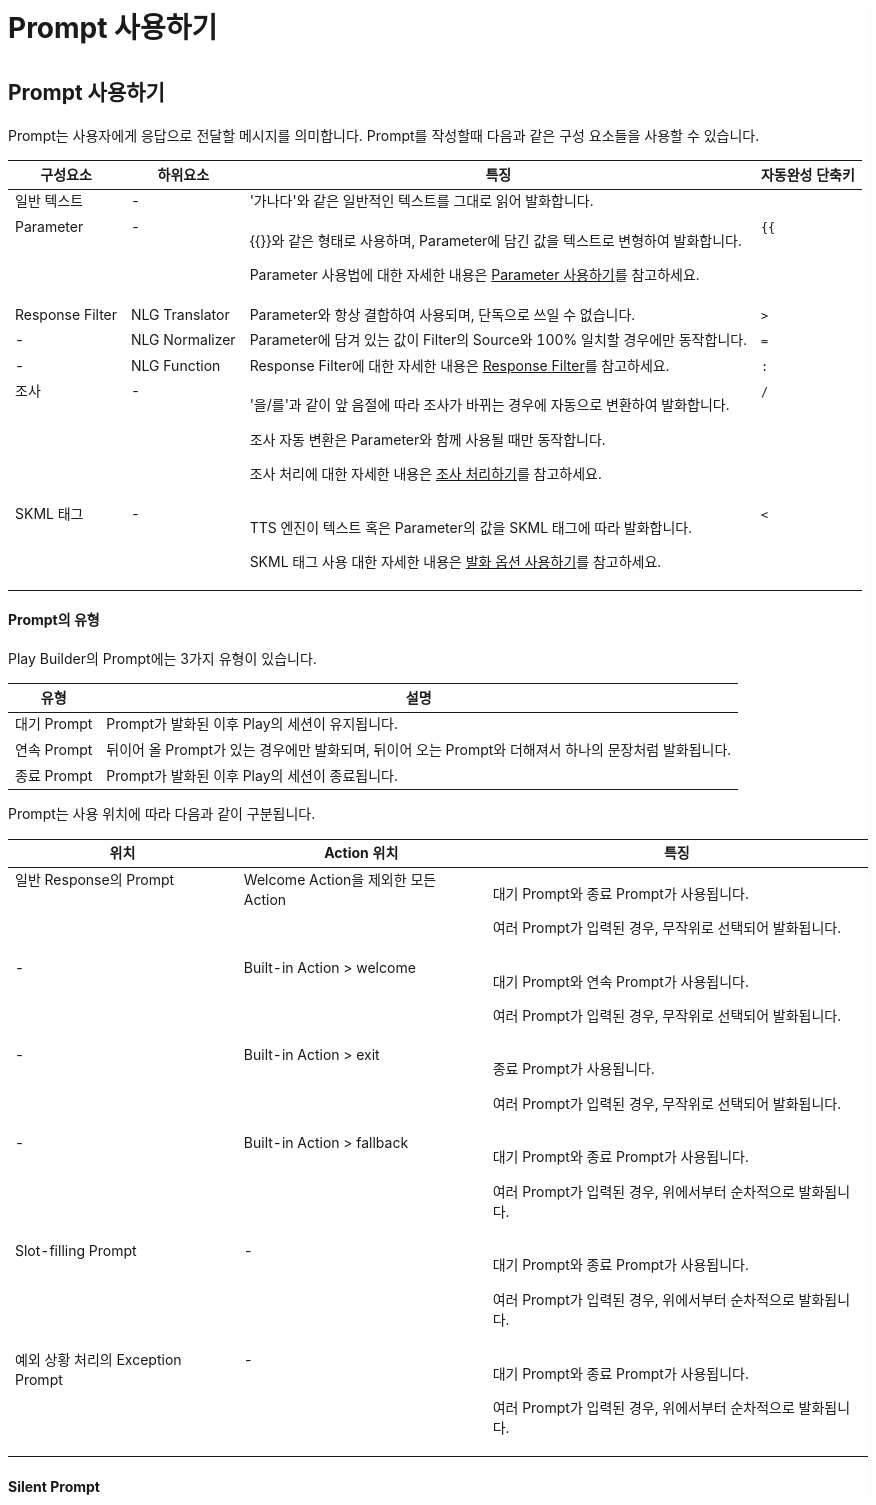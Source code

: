 # Prompt 사용하기

## Prompt 사용하기 <a href="#use-prompts" id="use-prompts"></a>

Prompt는 사용자에게 응답으로 전달할 메시지를 의미합니다. Prompt를 작성할때 다음과 같은 구성 요소들을 사용할 수 있습니다.

| 구성요소            | 하위요소           | 특징                                                                                                                                                                                            | 자동완성 단축키                      |
| --------------- | -------------- |-----------------------------------------------------------------------------------------------------------------------------------------------------------------------------------------------|-------------------------------|
| 일반 텍스트          | -              | '가나다'와 같은 일반적인 텍스트를 그대로 읽어 발화합니다.                                                                                                                                                             |                               |
| Parameter       | -              | <p>&lbrace;&lbrace;&rbrace;&rbrace;와 같은 형태로 사용하며, Parameter에 담긴 값을 텍스트로 변형하여 발화합니다.</p><p>Parameter 사용법에 대한 자세한 내용은 <a href="../use-parameters/">Parameter 사용하기</a>를 참고하세요.</p>  | <code>&lbrace;&lbrace;</code> |
| Response Filter | NLG Translator | Parameter와 항상 결합하여 사용되며, 단독으로 쓰일 수 없습니다.                                                                                                                                                      | `>`                           |
| -               | NLG Normalizer | Parameter에 담겨 있는 값이 Filter의 Source와 100% 일치할 경우에만 동작합니다.                                                                                                                                      | `=`                           |
| -               | NLG Function   | Response Filter에 대한 자세한 내용은 [Response Filter](../../define-response-filters.md)를 참고하세요.                                                                                                       | `:`                           |
| 조사              | -              | <p>'을/를'과 같이 앞 음절에 따라 조사가 바뀌는 경우에 자동으로 변환하여 발화합니다.</p><p>조사 자동 변환은 Parameter와 함께 사용될 때만 동작합니다.</p><p>조사 처리에 대한 자세한 내용은 <a href="use-prompts.md#process-postpositions">조사 처리하기</a>를 참고하세요.</p> | `/`                           |
| SKML 태그         | -              | <p>TTS 엔진이 텍스트 혹은 Parameter의 값을 SKML 태그에 따라 발화합니다.</p><p>SKML 태그 사용 대한 자세한 내용은 <a href="use-prompts.md#use-utterance-options">발화 옵션 사용하기</a>를 참고하세요.</p>                                      | `<`                           |

#### Prompt의 유형 <a href="#prompt-types" id="prompt-types"></a>

Play Builder의 Prompt에는 3가지 유형이 있습니다.

| 유형        | 설명                                                              |
| --------- | --------------------------------------------------------------- |
| 대기 Prompt | Prompt가 발화된 이후 Play의 세션이 유지됩니다.                                 |
| 연속 Prompt | 뒤이어 올 Prompt가 있는 경우에만 발화되며, 뒤이어 오는 Prompt와 더해져서 하나의 문장처럼 발화됩니다. |
| 종료 Prompt | Prompt가 발화된 이후 Play의 세션이 종료됩니다.                                 |

Prompt는 사용 위치에 따라 다음과 같이 구분됩니다.

| 위치                         | Action 위치                     | 특징                                                                              |
| -------------------------- | ----------------------------- | ------------------------------------------------------------------------------- |
| 일반 Response의 Prompt        | Welcome Action을 제외한 모든 Action | <p>대기 Prompt와 종료 Prompt가 사용됩니다.</p><p>여러 Prompt가 입력된 경우, 무작위로 선택되어 발화됩니다.</p>   |
| -                          | Built-in Action > welcome     | <p>대기 Prompt와 연속 Prompt가 사용됩니다.</p><p>여러 Prompt가 입력된 경우, 무작위로 선택되어 발화됩니다.</p>   |
| -                          | Built-in Action > exit        | <p>종료 Prompt가 사용됩니다.</p><p>여러 Prompt가 입력된 경우, 무작위로 선택되어 발화됩니다.</p>              |
| -                          | Built-in Action > fallback    | <p>대기 Prompt와 종료 Prompt가 사용됩니다.</p><p>여러 Prompt가 입력된 경우, 위에서부터 순차적으로 발화됩니다.</p> |
| Slot-filling Prompt        | -                             | <p>대기 Prompt와 종료 Prompt가 사용됩니다.</p><p>여러 Prompt가 입력된 경우, 위에서부터 순차적으로 발화됩니다.</p> |
| 예외 상황 처리의 Exception Prompt | -                             | <p>대기 Prompt와 종료 Prompt가 사용됩니다.</p><p>여러 Prompt가 입력된 경우, 위에서부터 순차적으로 발화됩니다.</p> |

#### Silent Prompt <a href="#silent-prompt" id="silent-prompt"></a>
